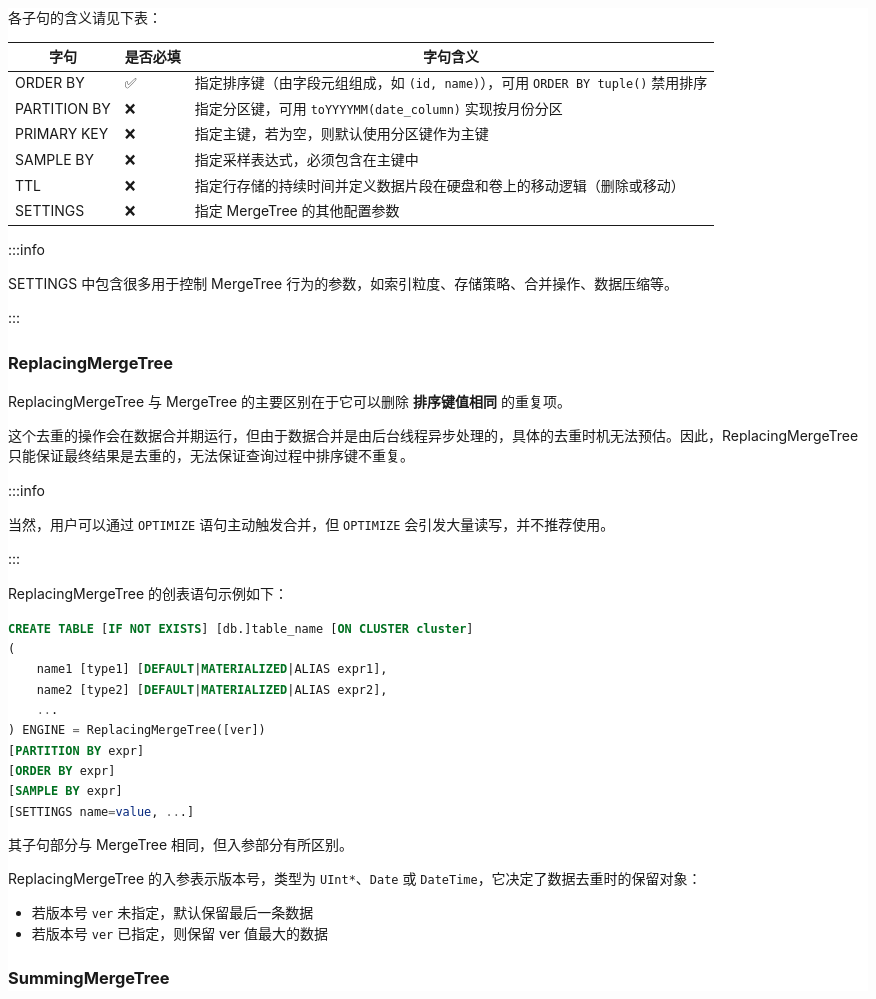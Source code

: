 各子句的含义请见下表：

|字句|是否必填|字句含义|
|---|---|---|
|ORDER BY|✅|指定排序键（由字段元组组成，如 `(id, name)`），可用 `ORDER BY tuple()` 禁用排序|
|PARTITION BY|❌|指定分区键，可用 `toYYYYMM(date_column)` 实现按月份分区|
|PRIMARY KEY|❌|指定主键，若为空，则默认使用分区键作为主键|
|SAMPLE BY|❌|指定采样表达式，必须包含在主键中|
|TTL|❌|指定行存储的持续时间并定义数据片段在硬盘和卷上的移动逻辑（删除或移动）|
|SETTINGS|❌|指定 MergeTree 的其他配置参数|

:::info

SETTINGS 中包含很多用于控制 MergeTree 行为的参数，如索引粒度、存储策略、合并操作、数据压缩等。

:::

### ReplacingMergeTree

ReplacingMergeTree 与 MergeTree 的主要区别在于它可以删除 **排序键值相同** 的重复项。

这个去重的操作会在数据合并期运行，但由于数据合并是由后台线程异步处理的，具体的去重时机无法预估。因此，ReplacingMergeTree 只能保证最终结果是去重的，无法保证查询过程中排序键不重复。

:::info

当然，用户可以通过 `OPTIMIZE` 语句主动触发合并，但 `OPTIMIZE` 会引发大量读写，并不推荐使用。

:::

ReplacingMergeTree 的创表语句示例如下：

```sql
CREATE TABLE [IF NOT EXISTS] [db.]table_name [ON CLUSTER cluster]
(
    name1 [type1] [DEFAULT|MATERIALIZED|ALIAS expr1],
    name2 [type2] [DEFAULT|MATERIALIZED|ALIAS expr2],
    ...
) ENGINE = ReplacingMergeTree([ver])
[PARTITION BY expr]
[ORDER BY expr]
[SAMPLE BY expr]
[SETTINGS name=value, ...]

```

其子句部分与 MergeTree 相同，但入参部分有所区别。

ReplacingMergeTree 的入参表示版本号，类型为 `UInt*`、`Date` 或 `DateTime`，它决定了数据去重时的保留对象：

- 若版本号 `ver` 未指定，默认保留最后一条数据
- 若版本号 `ver` 已指定，则保留 ver 值最大的数据

### SummingMergeTree

